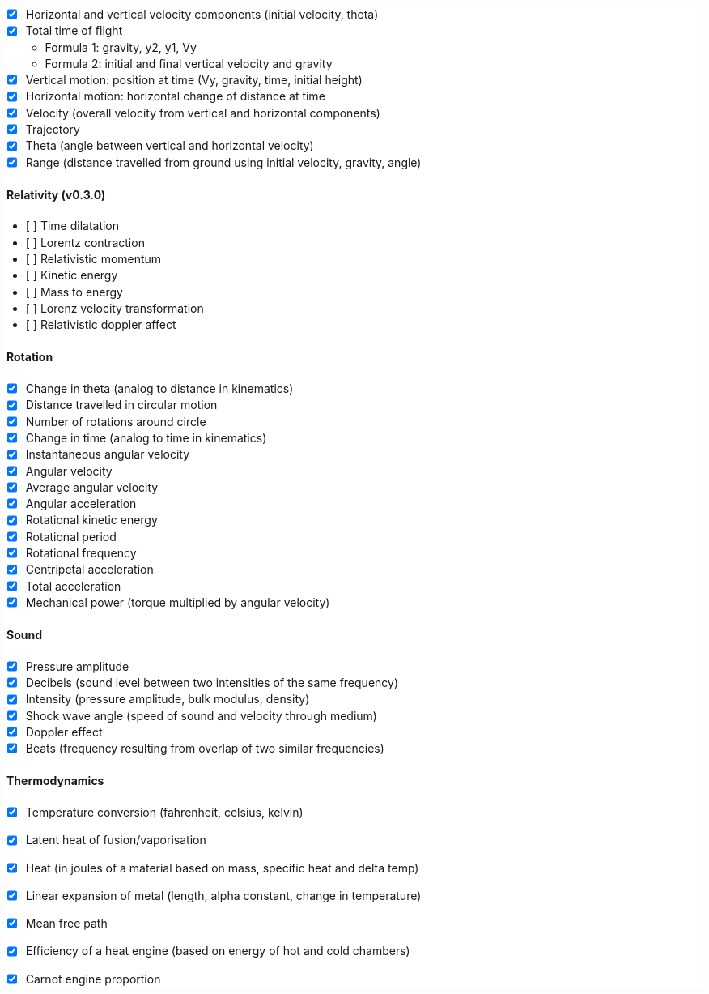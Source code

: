 - [x] Horizontal and vertical velocity components (initial velocity, theta)
- [x] Total time of flight
  - Formula 1: gravity, y2, y1, Vy
  - Formula 2: initial and final vertical velocity and gravity
- [x] Vertical motion: position at time (Vy, gravity, time, initial height)
- [x] Horizontal motion: horizontal change of distance at time
- [x] Velocity (overall velocity from vertical and horizontal components)
- [x] Trajectory
- [x] Theta (angle between vertical and horizontal velocity)
- [x] Range (distance travelled from ground using initial velocity, gravity, angle)

#### Relativity (v0.3.0)

- [ ] Time dilatation
- [ ] Lorentz contraction
- [ ] Relativistic momentum
- [ ] Kinetic energy
- [ ] Mass to energy
- [ ] Lorenz velocity transformation
- [ ] Relativistic doppler affect

#### Rotation

- [x] Change in theta (analog to distance in kinematics)
- [x] Distance travelled in circular motion
- [x] Number of rotations around circle
- [x] Change in time (analog to time in kinematics)
- [x] Instantaneous angular velocity
- [x] Angular velocity
- [x] Average angular velocity
- [x] Angular acceleration
- [x] Rotational kinetic energy
- [x] Rotational period
- [x] Rotational frequency
- [x] Centripetal acceleration
- [x] Total acceleration
- [x] Mechanical power (torque multiplied by angular velocity)

#### Sound

- [x] Pressure amplitude
- [x] Decibels (sound level between two intensities of the same frequency)
- [x] Intensity (pressure amplitude, bulk modulus, density)
- [x] Shock wave angle (speed of sound and velocity through medium)
- [x] Doppler effect
- [x] Beats (frequency resulting from overlap of two similar frequencies)

#### Thermodynamics

- [x] Temperature conversion (fahrenheit, celsius, kelvin)
- [x] Latent heat of fusion/vaporisation
- [x] Heat (in joules of a material based on mass, specific heat and delta temp)
- [x] Linear expansion of metal (length, alpha constant, change in temperature)
- [x] Mean free path
- [x] Efficiency of a heat engine (based on energy of hot and cold chambers)
- [x] Carnot engine proportion


[1]: https://zephyrproject-rtos.github.io/zscilib/
[LV21-308]: https://connect.linaro.org/resources/lvc21/lvc21-308/
[2]: https://github.com/zephyrproject-rtos/zephyr/blob/master/doc/reference/kernel/other/float.rst#unshared-fp-registers-mode
[3]: https://github.com/zephyrproject-rtos/zephyr/blob/master/doc/reference/kernel/other/float.rst#shared-fp-registers-mode
[CS0]: https://www.zephyrproject.org/
[CS1]: https://docs.zephyrproject.org/latest/contribute/index.html#coding-style
[CS2]: https://kernel.org/doc/html/latest/process/coding-style.html
[CS3]: http://uncrustify.sourceforge.net/
[CS4]: https://github.com/zephyrproject-rtos/zephyr/blob/master/.uncrustify.cfg
[4]: https://github.com/zephyrproject-rtos/zscilib/issues